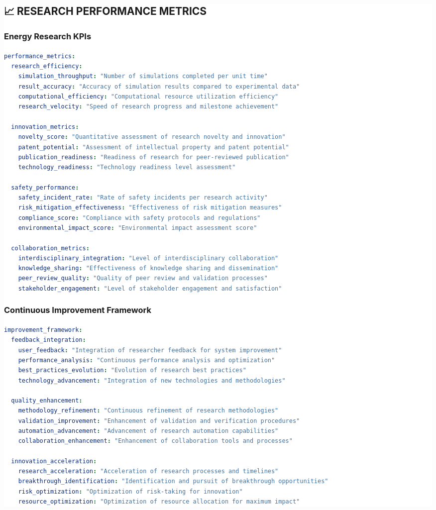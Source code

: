 
## 📈 **RESEARCH PERFORMANCE METRICS**

### **Energy Research KPIs**
```yaml
performance_metrics:
  research_efficiency:
    simulation_throughput: "Number of simulations completed per unit time"
    result_accuracy: "Accuracy of simulation results compared to experimental data"
    computational_efficiency: "Computational resource utilization efficiency"
    research_velocity: "Speed of research progress and milestone achievement"

  innovation_metrics:
    novelty_score: "Quantitative assessment of research novelty and innovation"
    patent_potential: "Assessment of intellectual property and patent potential"
    publication_readiness: "Readiness of research for peer-reviewed publication"
    technology_readiness: "Technology readiness level assessment"

  safety_performance:
    safety_incident_rate: "Rate of safety incidents per research activity"
    risk_mitigation_effectiveness: "Effectiveness of risk mitigation measures"
    compliance_score: "Compliance with safety protocols and regulations"
    environmental_impact_score: "Environmental impact assessment score"

  collaboration_metrics:
    interdisciplinary_integration: "Level of interdisciplinary collaboration"
    knowledge_sharing: "Effectiveness of knowledge sharing and dissemination"
    peer_review_quality: "Quality of peer review and validation processes"
    stakeholder_engagement: "Level of stakeholder engagement and satisfaction"
```

### **Continuous Improvement Framework**
```yaml
improvement_framework:
  feedback_integration:
    user_feedback: "Integration of researcher feedback for system improvement"
    performance_analysis: "Continuous performance analysis and optimization"
    best_practices_evolution: "Evolution of research best practices"
    technology_advancement: "Integration of new technologies and methodologies"

  quality_enhancement:
    methodology_refinement: "Continuous refinement of research methodologies"
    validation_improvement: "Enhancement of validation and verification procedures"
    automation_advancement: "Advancement of research automation capabilities"
    collaboration_enhancement: "Enhancement of collaboration tools and processes"

  innovation_acceleration:
    research_acceleration: "Acceleration of research processes and timelines"
    breakthrough_identification: "Identification and pursuit of breakthrough opportunities"
    risk_optimization: "Optimization of risk-taking for innovation"
    resource_optimization: "Optimization of resource allocation for maximum impact"
```
